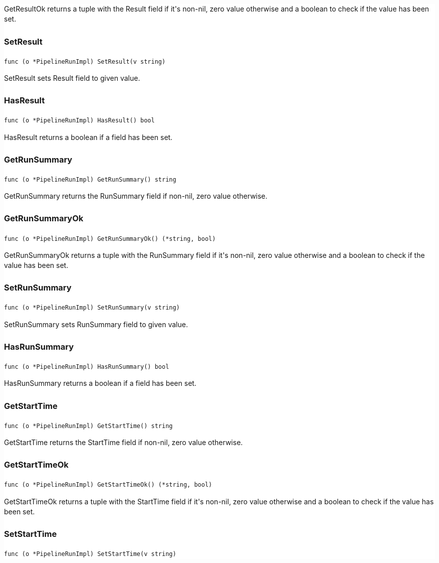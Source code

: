GetResultOk returns a tuple with the Result field if it's non-nil, zero value otherwise
and a boolean to check if the value has been set.

### SetResult

`func (o *PipelineRunImpl) SetResult(v string)`

SetResult sets Result field to given value.

### HasResult

`func (o *PipelineRunImpl) HasResult() bool`

HasResult returns a boolean if a field has been set.

### GetRunSummary

`func (o *PipelineRunImpl) GetRunSummary() string`

GetRunSummary returns the RunSummary field if non-nil, zero value otherwise.

### GetRunSummaryOk

`func (o *PipelineRunImpl) GetRunSummaryOk() (*string, bool)`

GetRunSummaryOk returns a tuple with the RunSummary field if it's non-nil, zero value otherwise
and a boolean to check if the value has been set.

### SetRunSummary

`func (o *PipelineRunImpl) SetRunSummary(v string)`

SetRunSummary sets RunSummary field to given value.

### HasRunSummary

`func (o *PipelineRunImpl) HasRunSummary() bool`

HasRunSummary returns a boolean if a field has been set.

### GetStartTime

`func (o *PipelineRunImpl) GetStartTime() string`

GetStartTime returns the StartTime field if non-nil, zero value otherwise.

### GetStartTimeOk

`func (o *PipelineRunImpl) GetStartTimeOk() (*string, bool)`

GetStartTimeOk returns a tuple with the StartTime field if it's non-nil, zero value otherwise
and a boolean to check if the value has been set.

### SetStartTime

`func (o *PipelineRunImpl) SetStartTime(v string)`
